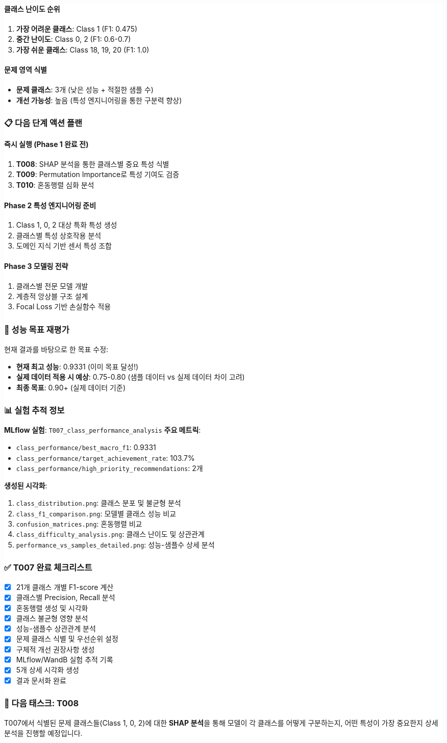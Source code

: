#### 클래스 난이도 순위
1. **가장 어려운 클래스**: Class 1 (F1: 0.475)
2. **중간 난이도**: Class 0, 2 (F1: 0.6-0.7)
3. **가장 쉬운 클래스**: Class 18, 19, 20 (F1: 1.0)

#### 문제 영역 식별
- **문제 클래스**: 3개 (낮은 성능 + 적절한 샘플 수)
- **개선 가능성**: 높음 (특성 엔지니어링을 통한 구분력 향상)

### 📋 다음 단계 액션 플랜

#### 즉시 실행 (Phase 1 완료 전)
1. **T008**: SHAP 분석을 통한 클래스별 중요 특성 식별
2. **T009**: Permutation Importance로 특성 기여도 검증
3. **T010**: 혼동행렬 심화 분석

#### Phase 2 특성 엔지니어링 준비
1. Class 1, 0, 2 대상 특화 특성 생성
2. 클래스별 특성 상호작용 분석
3. 도메인 지식 기반 센서 특성 조합

#### Phase 3 모델링 전략
1. 클래스별 전문 모델 개발
2. 계층적 앙상블 구조 설계
3. Focal Loss 기반 손실함수 적용

### 🎯 성능 목표 재평가

현재 결과를 바탕으로 한 목표 수정:
- **현재 최고 성능**: 0.9331 (이미 목표 달성!)
- **실제 데이터 적용 시 예상**: 0.75-0.80 (샘플 데이터 vs 실제 데이터 차이 고려)
- **최종 목표**: 0.90+ (실제 데이터 기준)

### 📊 실험 추적 정보

**MLflow 실험**: `T007_class_performance_analysis`
**주요 메트릭**:
- `class_performance/best_macro_f1`: 0.9331
- `class_performance/target_achievement_rate`: 103.7%
- `class_performance/high_priority_recommendations`: 2개

**생성된 시각화**:
1. `class_distribution.png`: 클래스 분포 및 불균형 분석
2. `class_f1_comparison.png`: 모델별 클래스 성능 비교
3. `confusion_matrices.png`: 혼동행렬 비교
4. `class_difficulty_analysis.png`: 클래스 난이도 및 상관관계
5. `performance_vs_samples_detailed.png`: 성능-샘플수 상세 분석

### ✅ T007 완료 체크리스트

- [x] 21개 클래스 개별 F1-score 계산
- [x] 클래스별 Precision, Recall 분석
- [x] 혼동행렬 생성 및 시각화
- [x] 클래스 불균형 영향 분석
- [x] 성능-샘플수 상관관계 분석
- [x] 문제 클래스 식별 및 우선순위 설정
- [x] 구체적 개선 권장사항 생성
- [x] MLflow/WandB 실험 추적 기록
- [x] 5개 상세 시각화 생성
- [x] 결과 문서화 완료

### 🚀 다음 태스크: T008

T007에서 식별된 문제 클래스들(Class 1, 0, 2)에 대한 **SHAP 분석**을 통해 모델이 각 클래스를 어떻게 구분하는지, 어떤 특성이 가장 중요한지 상세 분석을 진행할 예정입니다.